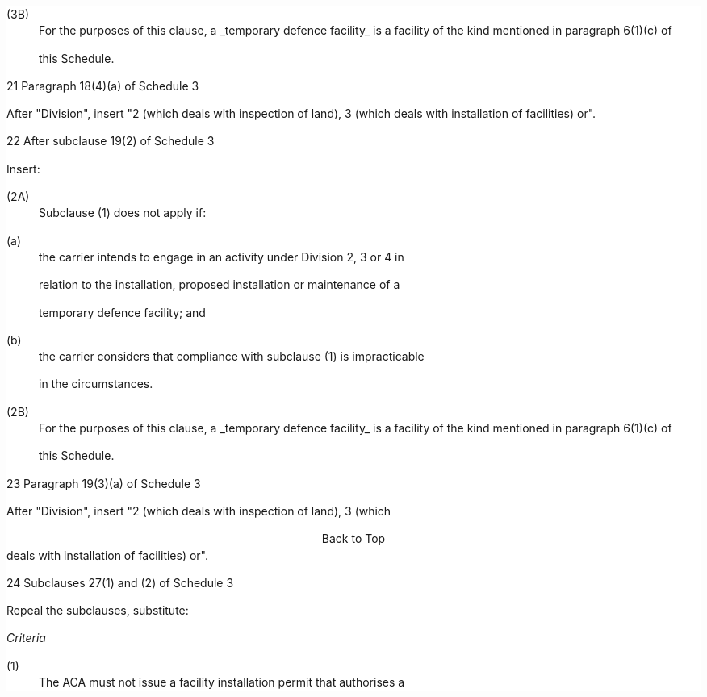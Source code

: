 <dl compact="">

<dt>(3B)</dt><dd>For the purposes of this clause, a _temporary defence facility_ is a facility of the kind mentioned in paragraph 6(1)(c) of

this Schedule.

</dd> </dl>

21  Paragraph 18(4)(a) of Schedule 3

After "Division", insert "2 (which deals with inspection of land), 3 (which deals with installation of facilities) or".

22  After subclause 19(2) of Schedule 3

Insert:

<dl compact="">

<dt>(2A)</dt><dd>Subclause (1) does not apply if:

</dd> </dl>

<dl compact=""><dl compact=""><dl compact="">

<dt>(a)</dt><dd>the carrier intends to engage in an activity under Division 2, 3 or 4 in

relation to the installation, proposed installation or maintenance of a

temporary defence facility; and</dd>

<dt>(b)</dt><dd>the carrier considers that compliance with subclause (1) is impracticable

in the circumstances.

</dd>

</dl></dl></dl>

<dl compact="">

<dt>(2B)</dt><dd>For the purposes of this clause, a _temporary defence facility_ is a facility of the kind mentioned in paragraph 6(1)(c) of

this Schedule.

</dd> </dl>

23  Paragraph 19(3)(a) of Schedule 3

After "Division", insert "2 (which deals with inspection of land), 3 (which 
<center>Back to Top</center>
 deals with installation of facilities) or".

24  Subclauses 27(1) and (2) of Schedule 3

Repeal the subclauses, substitute:

_Criteria_

<dl compact="">

<dt>(1)</dt><dd>The ACA must not issue a facility installation permit that authorises a
